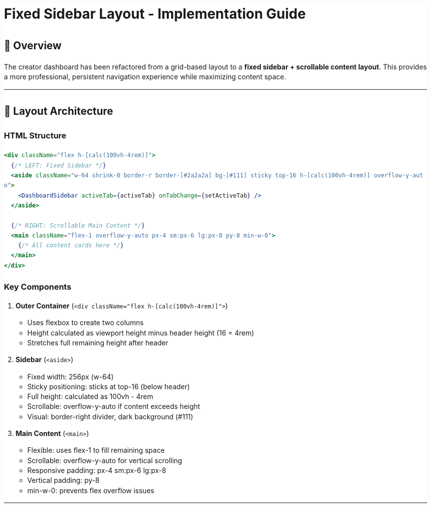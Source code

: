 # Fixed Sidebar Layout - Implementation Guide

## 🎯 Overview

The creator dashboard has been refactored from a grid-based layout to a **fixed sidebar + scrollable content layout**. This provides a more professional, persistent navigation experience while maximizing content space.

---

## 📐 Layout Architecture

### HTML Structure
```jsx
<div className="flex h-[calc(100vh-4rem)]">
  {/* LEFT: Fixed Sidebar */}
  <aside className="w-64 shrink-0 border-r border-[#2a2a2a] bg-[#111] sticky top-16 h-[calc(100vh-4rem)] overflow-y-auto">
    <DashboardSidebar activeTab={activeTab} onTabChange={setActiveTab} />
  </aside>

  {/* RIGHT: Scrollable Main Content */}
  <main className="flex-1 overflow-y-auto px-4 sm:px-6 lg:px-8 py-8 min-w-0">
    {/* All content cards here */}
  </main>
</div>
```

### Key Components

1. **Outer Container** (`<div className="flex h-[calc(100vh-4rem)]">`)
   - Uses flexbox to create two columns
   - Height calculated as viewport height minus header height (16 = 4rem)
   - Stretches full remaining height after header

2. **Sidebar** (`<aside>`)
   - Fixed width: 256px (w-64)
   - Sticky positioning: sticks at top-16 (below header)
   - Full height: calculated as 100vh - 4rem
   - Scrollable: overflow-y-auto if content exceeds height
   - Visual: border-right divider, dark background (#111)

3. **Main Content** (`<main>`)
   - Flexible: uses flex-1 to fill remaining space
   - Scrollable: overflow-y-auto for vertical scrolling
   - Responsive padding: px-4 sm:px-6 lg:px-8
   - Vertical padding: py-8
   - min-w-0: prevents flex overflow issues

---
